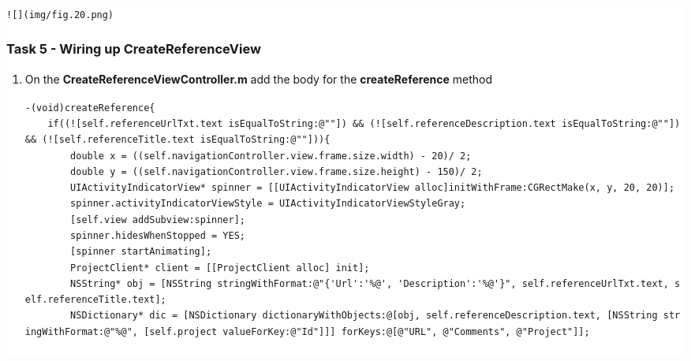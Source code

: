     ![](img/fig.20.png)


### Task 5 - Wiring up CreateReferenceView
01. On the **CreateReferenceViewController.m** add the body for the **createReference** method

    ```objc
    -(void)createReference{
        if((![self.referenceUrlTxt.text isEqualToString:@""]) && (![self.referenceDescription.text isEqualToString:@""]) && (![self.referenceTitle.text isEqualToString:@""])){
            double x = ((self.navigationController.view.frame.size.width) - 20)/ 2;
            double y = ((self.navigationController.view.frame.size.height) - 150)/ 2;
            UIActivityIndicatorView* spinner = [[UIActivityIndicatorView alloc]initWithFrame:CGRectMake(x, y, 20, 20)];
            spinner.activityIndicatorViewStyle = UIActivityIndicatorViewStyleGray;
            [self.view addSubview:spinner];
            spinner.hidesWhenStopped = YES;
            [spinner startAnimating];
            ProjectClient* client = [[ProjectClient alloc] init];
            NSString* obj = [NSString stringWithFormat:@"{'Url':'%@', 'Description':'%@'}", self.referenceUrlTxt.text, self.referenceTitle.text];
            NSDictionary* dic = [NSDictionary dictionaryWithObjects:@[obj, self.referenceDescription.text, [NSString stringWithFormat:@"%@", [self.project valueForKey:@"Id"]]] forKeys:@[@"URL", @"Comments", @"Project"]];
            

[xcode-7]: https://itunes.apple.com/nz/app/xcode/id497799835?mt=12
[cocoapods]: cocoapods.org